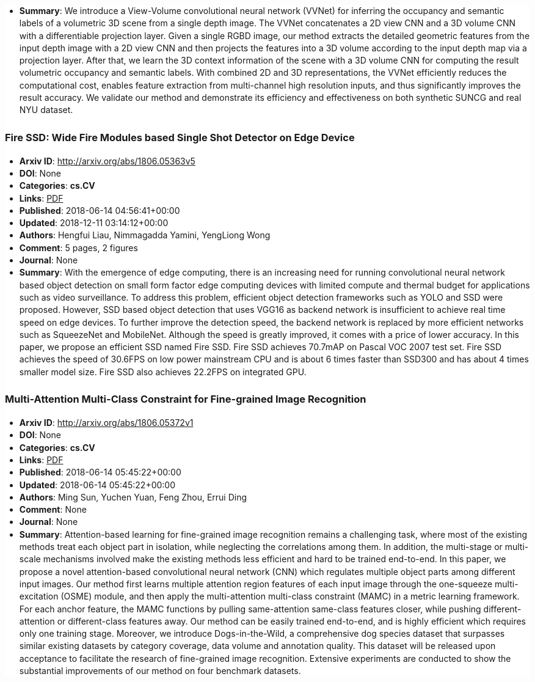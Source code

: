 - **Summary**: We introduce a View-Volume convolutional neural network (VVNet) for inferring the occupancy and semantic labels of a volumetric 3D scene from a single depth image. The VVNet concatenates a 2D view CNN and a 3D volume CNN with a differentiable projection layer. Given a single RGBD image, our method extracts the detailed geometric features from the input depth image with a 2D view CNN and then projects the features into a 3D volume according to the input depth map via a projection layer. After that, we learn the 3D context information of the scene with a 3D volume CNN for computing the result volumetric occupancy and semantic labels. With combined 2D and 3D representations, the VVNet efficiently reduces the computational cost, enables feature extraction from multi-channel high resolution inputs, and thus significantly improves the result accuracy. We validate our method and demonstrate its efficiency and effectiveness on both synthetic SUNCG and real NYU dataset.



### Fire SSD: Wide Fire Modules based Single Shot Detector on Edge Device
- **Arxiv ID**: http://arxiv.org/abs/1806.05363v5
- **DOI**: None
- **Categories**: **cs.CV**
- **Links**: [PDF](http://arxiv.org/pdf/1806.05363v5)
- **Published**: 2018-06-14 04:56:41+00:00
- **Updated**: 2018-12-11 03:14:12+00:00
- **Authors**: Hengfui Liau, Nimmagadda Yamini, YengLiong Wong
- **Comment**: 5 pages, 2 figures
- **Journal**: None
- **Summary**: With the emergence of edge computing, there is an increasing need for running convolutional neural network based object detection on small form factor edge computing devices with limited compute and thermal budget for applications such as video surveillance. To address this problem, efficient object detection frameworks such as YOLO and SSD were proposed. However, SSD based object detection that uses VGG16 as backend network is insufficient to achieve real time speed on edge devices. To further improve the detection speed, the backend network is replaced by more efficient networks such as SqueezeNet and MobileNet. Although the speed is greatly improved, it comes with a price of lower accuracy. In this paper, we propose an efficient SSD named Fire SSD. Fire SSD achieves 70.7mAP on Pascal VOC 2007 test set. Fire SSD achieves the speed of 30.6FPS on low power mainstream CPU and is about 6 times faster than SSD300 and has about 4 times smaller model size. Fire SSD also achieves 22.2FPS on integrated GPU.



### Multi-Attention Multi-Class Constraint for Fine-grained Image Recognition
- **Arxiv ID**: http://arxiv.org/abs/1806.05372v1
- **DOI**: None
- **Categories**: **cs.CV**
- **Links**: [PDF](http://arxiv.org/pdf/1806.05372v1)
- **Published**: 2018-06-14 05:45:22+00:00
- **Updated**: 2018-06-14 05:45:22+00:00
- **Authors**: Ming Sun, Yuchen Yuan, Feng Zhou, Errui Ding
- **Comment**: None
- **Journal**: None
- **Summary**: Attention-based learning for fine-grained image recognition remains a challenging task, where most of the existing methods treat each object part in isolation, while neglecting the correlations among them. In addition, the multi-stage or multi-scale mechanisms involved make the existing methods less efficient and hard to be trained end-to-end. In this paper, we propose a novel attention-based convolutional neural network (CNN) which regulates multiple object parts among different input images. Our method first learns multiple attention region features of each input image through the one-squeeze multi-excitation (OSME) module, and then apply the multi-attention multi-class constraint (MAMC) in a metric learning framework. For each anchor feature, the MAMC functions by pulling same-attention same-class features closer, while pushing different-attention or different-class features away. Our method can be easily trained end-to-end, and is highly efficient which requires only one training stage. Moreover, we introduce Dogs-in-the-Wild, a comprehensive dog species dataset that surpasses similar existing datasets by category coverage, data volume and annotation quality. This dataset will be released upon acceptance to facilitate the research of fine-grained image recognition. Extensive experiments are conducted to show the substantial improvements of our method on four benchmark datasets.
